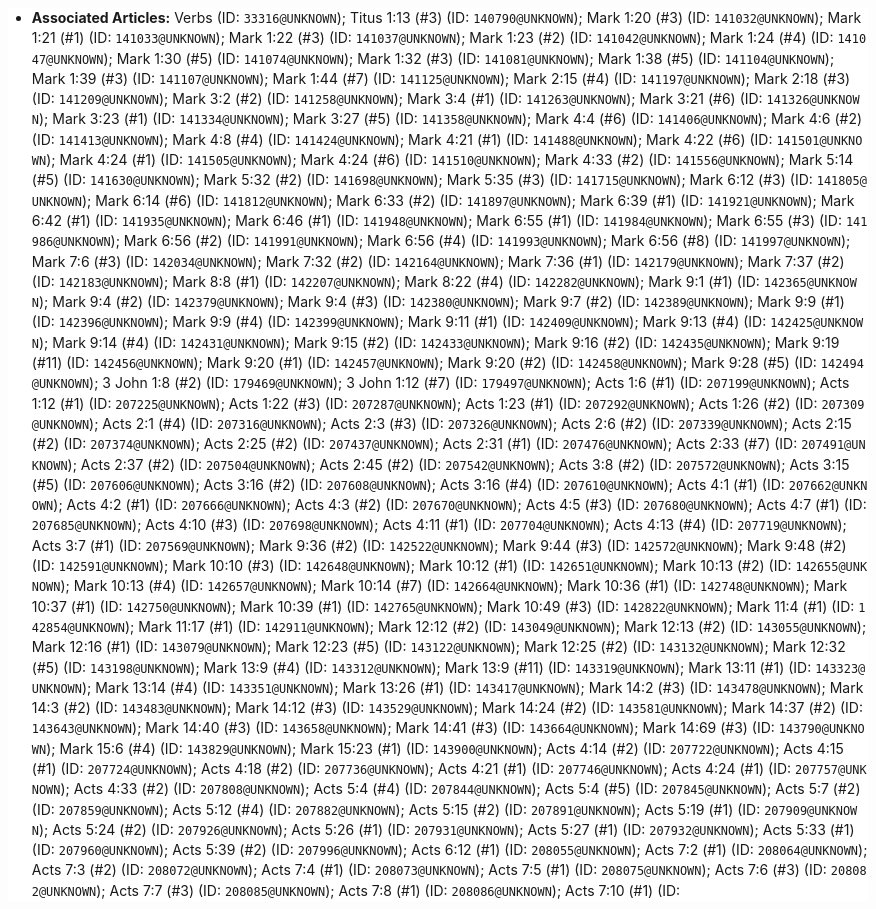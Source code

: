 * **Associated Articles:** Verbs (ID: `33316@UNKNOWN`); Titus 1:13 (#3) (ID: `140790@UNKNOWN`); Mark 1:20 (#3) (ID: `141032@UNKNOWN`); Mark 1:21 (#1) (ID: `141033@UNKNOWN`); Mark 1:22 (#3) (ID: `141037@UNKNOWN`); Mark 1:23 (#2) (ID: `141042@UNKNOWN`); Mark 1:24 (#4) (ID: `141047@UNKNOWN`); Mark 1:30 (#5) (ID: `141074@UNKNOWN`); Mark 1:32 (#3) (ID: `141081@UNKNOWN`); Mark 1:38 (#5) (ID: `141104@UNKNOWN`); Mark 1:39 (#3) (ID: `141107@UNKNOWN`); Mark 1:44 (#7) (ID: `141125@UNKNOWN`); Mark 2:15 (#4) (ID: `141197@UNKNOWN`); Mark 2:18 (#3) (ID: `141209@UNKNOWN`); Mark 3:2 (#2) (ID: `141258@UNKNOWN`); Mark 3:4 (#1) (ID: `141263@UNKNOWN`); Mark 3:21 (#6) (ID: `141326@UNKNOWN`); Mark 3:23 (#1) (ID: `141334@UNKNOWN`); Mark 3:27 (#5) (ID: `141358@UNKNOWN`); Mark 4:4 (#6) (ID: `141406@UNKNOWN`); Mark 4:6 (#2) (ID: `141413@UNKNOWN`); Mark 4:8 (#4) (ID: `141424@UNKNOWN`); Mark 4:21 (#1) (ID: `141488@UNKNOWN`); Mark 4:22 (#6) (ID: `141501@UNKNOWN`); Mark 4:24 (#1) (ID: `141505@UNKNOWN`); Mark 4:24 (#6) (ID: `141510@UNKNOWN`); Mark 4:33 (#2) (ID: `141556@UNKNOWN`); Mark 5:14 (#5) (ID: `141630@UNKNOWN`); Mark 5:32 (#2) (ID: `141698@UNKNOWN`); Mark 5:35 (#3) (ID: `141715@UNKNOWN`); Mark 6:12 (#3) (ID: `141805@UNKNOWN`); Mark 6:14 (#6) (ID: `141812@UNKNOWN`); Mark 6:33 (#2) (ID: `141897@UNKNOWN`); Mark 6:39 (#1) (ID: `141921@UNKNOWN`); Mark 6:42 (#1) (ID: `141935@UNKNOWN`); Mark 6:46 (#1) (ID: `141948@UNKNOWN`); Mark 6:55 (#1) (ID: `141984@UNKNOWN`); Mark 6:55 (#3) (ID: `141986@UNKNOWN`); Mark 6:56 (#2) (ID: `141991@UNKNOWN`); Mark 6:56 (#4) (ID: `141993@UNKNOWN`); Mark 6:56 (#8) (ID: `141997@UNKNOWN`); Mark 7:6 (#3) (ID: `142034@UNKNOWN`); Mark 7:32 (#2) (ID: `142164@UNKNOWN`); Mark 7:36 (#1) (ID: `142179@UNKNOWN`); Mark 7:37 (#2) (ID: `142183@UNKNOWN`); Mark 8:8 (#1) (ID: `142207@UNKNOWN`); Mark 8:22 (#4) (ID: `142282@UNKNOWN`); Mark 9:1 (#1) (ID: `142365@UNKNOWN`); Mark 9:4 (#2) (ID: `142379@UNKNOWN`); Mark 9:4 (#3) (ID: `142380@UNKNOWN`); Mark 9:7 (#2) (ID: `142389@UNKNOWN`); Mark 9:9 (#1) (ID: `142396@UNKNOWN`); Mark 9:9 (#4) (ID: `142399@UNKNOWN`); Mark 9:11 (#1) (ID: `142409@UNKNOWN`); Mark 9:13 (#4) (ID: `142425@UNKNOWN`); Mark 9:14 (#4) (ID: `142431@UNKNOWN`); Mark 9:15 (#2) (ID: `142433@UNKNOWN`); Mark 9:16 (#2) (ID: `142435@UNKNOWN`); Mark 9:19 (#11) (ID: `142456@UNKNOWN`); Mark 9:20 (#1) (ID: `142457@UNKNOWN`); Mark 9:20 (#2) (ID: `142458@UNKNOWN`); Mark 9:28 (#5) (ID: `142494@UNKNOWN`); 3 John 1:8 (#2) (ID: `179469@UNKNOWN`); 3 John 1:12 (#7) (ID: `179497@UNKNOWN`); Acts 1:6 (#1) (ID: `207199@UNKNOWN`); Acts 1:12 (#1) (ID: `207225@UNKNOWN`); Acts 1:22 (#3) (ID: `207287@UNKNOWN`); Acts 1:23 (#1) (ID: `207292@UNKNOWN`); Acts 1:26 (#2) (ID: `207309@UNKNOWN`); Acts 2:1 (#4) (ID: `207316@UNKNOWN`); Acts 2:3 (#3) (ID: `207326@UNKNOWN`); Acts 2:6 (#2) (ID: `207339@UNKNOWN`); Acts 2:15 (#2) (ID: `207374@UNKNOWN`); Acts 2:25 (#2) (ID: `207437@UNKNOWN`); Acts 2:31 (#1) (ID: `207476@UNKNOWN`); Acts 2:33 (#7) (ID: `207491@UNKNOWN`); Acts 2:37 (#2) (ID: `207504@UNKNOWN`); Acts 2:45 (#2) (ID: `207542@UNKNOWN`); Acts 3:8 (#2) (ID: `207572@UNKNOWN`); Acts 3:15 (#5) (ID: `207606@UNKNOWN`); Acts 3:16 (#2) (ID: `207608@UNKNOWN`); Acts 3:16 (#4) (ID: `207610@UNKNOWN`); Acts 4:1 (#1) (ID: `207662@UNKNOWN`); Acts 4:2 (#1) (ID: `207666@UNKNOWN`); Acts 4:3 (#2) (ID: `207670@UNKNOWN`); Acts 4:5 (#3) (ID: `207680@UNKNOWN`); Acts 4:7 (#1) (ID: `207685@UNKNOWN`); Acts 4:10 (#3) (ID: `207698@UNKNOWN`); Acts 4:11 (#1) (ID: `207704@UNKNOWN`); Acts 4:13 (#4) (ID: `207719@UNKNOWN`); Acts 3:7 (#1) (ID: `207569@UNKNOWN`); Mark 9:36 (#2) (ID: `142522@UNKNOWN`); Mark 9:44 (#3) (ID: `142572@UNKNOWN`); Mark 9:48 (#2) (ID: `142591@UNKNOWN`); Mark 10:10 (#3) (ID: `142648@UNKNOWN`); Mark 10:12 (#1) (ID: `142651@UNKNOWN`); Mark 10:13 (#2) (ID: `142655@UNKNOWN`); Mark 10:13 (#4) (ID: `142657@UNKNOWN`); Mark 10:14 (#7) (ID: `142664@UNKNOWN`); Mark 10:36 (#1) (ID: `142748@UNKNOWN`); Mark 10:37 (#1) (ID: `142750@UNKNOWN`); Mark 10:39 (#1) (ID: `142765@UNKNOWN`); Mark 10:49 (#3) (ID: `142822@UNKNOWN`); Mark 11:4 (#1) (ID: `142854@UNKNOWN`); Mark 11:17 (#1) (ID: `142911@UNKNOWN`); Mark 12:12 (#2) (ID: `143049@UNKNOWN`); Mark 12:13 (#2) (ID: `143055@UNKNOWN`); Mark 12:16 (#1) (ID: `143079@UNKNOWN`); Mark 12:23 (#5) (ID: `143122@UNKNOWN`); Mark 12:25 (#2) (ID: `143132@UNKNOWN`); Mark 12:32 (#5) (ID: `143198@UNKNOWN`); Mark 13:9 (#4) (ID: `143312@UNKNOWN`); Mark 13:9 (#11) (ID: `143319@UNKNOWN`); Mark 13:11 (#1) (ID: `143323@UNKNOWN`); Mark 13:14 (#4) (ID: `143351@UNKNOWN`); Mark 13:26 (#1) (ID: `143417@UNKNOWN`); Mark 14:2 (#3) (ID: `143478@UNKNOWN`); Mark 14:3 (#2) (ID: `143483@UNKNOWN`); Mark 14:12 (#3) (ID: `143529@UNKNOWN`); Mark 14:24 (#2) (ID: `143581@UNKNOWN`); Mark 14:37 (#2) (ID: `143643@UNKNOWN`); Mark 14:40 (#3) (ID: `143658@UNKNOWN`); Mark 14:41 (#3) (ID: `143664@UNKNOWN`); Mark 14:69 (#3) (ID: `143790@UNKNOWN`); Mark 15:6 (#4) (ID: `143829@UNKNOWN`); Mark 15:23 (#1) (ID: `143900@UNKNOWN`); Acts 4:14 (#2) (ID: `207722@UNKNOWN`); Acts 4:15 (#1) (ID: `207724@UNKNOWN`); Acts 4:18 (#2) (ID: `207736@UNKNOWN`); Acts 4:21 (#1) (ID: `207746@UNKNOWN`); Acts 4:24 (#1) (ID: `207757@UNKNOWN`); Acts 4:33 (#2) (ID: `207808@UNKNOWN`); Acts 5:4 (#4) (ID: `207844@UNKNOWN`); Acts 5:4 (#5) (ID: `207845@UNKNOWN`); Acts 5:7 (#2) (ID: `207859@UNKNOWN`); Acts 5:12 (#4) (ID: `207882@UNKNOWN`); Acts 5:15 (#2) (ID: `207891@UNKNOWN`); Acts 5:19 (#1) (ID: `207909@UNKNOWN`); Acts 5:24 (#2) (ID: `207926@UNKNOWN`); Acts 5:26 (#1) (ID: `207931@UNKNOWN`); Acts 5:27 (#1) (ID: `207932@UNKNOWN`); Acts 5:33 (#1) (ID: `207960@UNKNOWN`); Acts 5:39 (#2) (ID: `207996@UNKNOWN`); Acts 6:12 (#1) (ID: `208055@UNKNOWN`); Acts 7:2 (#1) (ID: `208064@UNKNOWN`); Acts 7:3 (#2) (ID: `208072@UNKNOWN`); Acts 7:4 (#1) (ID: `208073@UNKNOWN`); Acts 7:5 (#1) (ID: `208075@UNKNOWN`); Acts 7:6 (#3) (ID: `208082@UNKNOWN`); Acts 7:7 (#3) (ID: `208085@UNKNOWN`); Acts 7:8 (#1) (ID: `208086@UNKNOWN`); Acts 7:10 (#1) (ID: